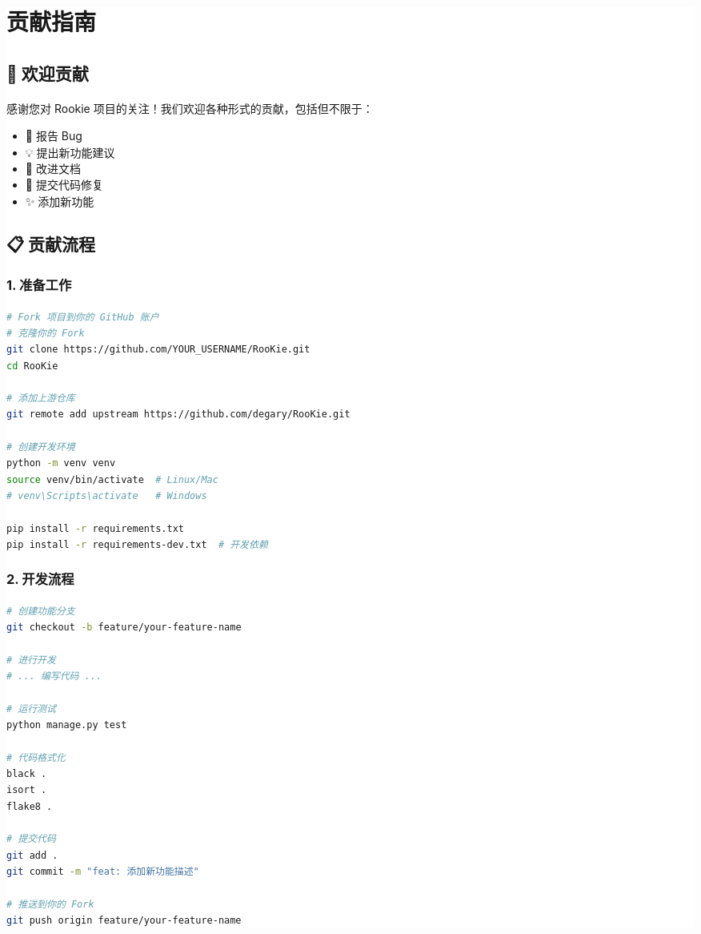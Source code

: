 # 贡献指南

## 🤝 欢迎贡献

感谢您对 Rookie 项目的关注！我们欢迎各种形式的贡献，包括但不限于：

- 🐛 报告 Bug
- 💡 提出新功能建议
- 📝 改进文档
- 🔧 提交代码修复
- ✨ 添加新功能

## 📋 贡献流程

### 1. 准备工作

```bash
# Fork 项目到你的 GitHub 账户
# 克隆你的 Fork
git clone https://github.com/YOUR_USERNAME/RooKie.git
cd RooKie

# 添加上游仓库
git remote add upstream https://github.com/degary/RooKie.git

# 创建开发环境
python -m venv venv
source venv/bin/activate  # Linux/Mac
# venv\Scripts\activate   # Windows

pip install -r requirements.txt
pip install -r requirements-dev.txt  # 开发依赖
```

### 2. 开发流程

```bash
# 创建功能分支
git checkout -b feature/your-feature-name

# 进行开发
# ... 编写代码 ...

# 运行测试
python manage.py test

# 代码格式化
black .
isort .
flake8 .

# 提交代码
git add .
git commit -m "feat: 添加新功能描述"

# 推送到你的 Fork
git push origin feature/your-feature-name
```
